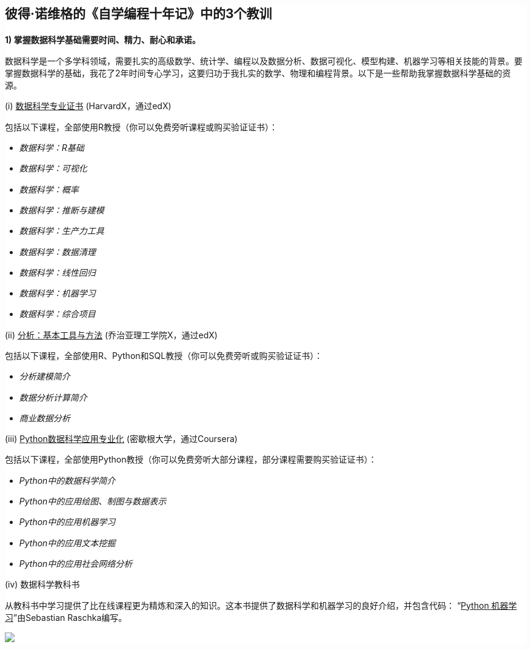 ## 彼得·诺维格的《自学编程十年记》中的3个教训

**1) 掌握数据科学基础需要时间、精力、耐心和承诺。**

数据科学是一个多学科领域，需要扎实的高级数学、统计学、编程以及数据分析、数据可视化、模型构建、机器学习等相关技能的背景。要掌握数据科学的基础，我花了2年时间专心学习，这要归功于我扎实的数学、物理和编程背景。以下是一些帮助我掌握数据科学基础的资源。

(i) [数据科学专业证书](https://www.edx.org/professional-certificate/harvardx-data-science) (HarvardX，通过edX)

包括以下课程，全部使用R教授（你可以免费旁听课程或购买验证证书）：

+   *数据科学：R基础*

+   *数据科学：可视化*

+   *数据科学：概率*

+   *数据科学：推断与建模*

+   *数据科学：生产力工具*

+   *数据科学：数据清理*

+   *数据科学：线性回归*

+   *数据科学：机器学习*

+   *数据科学：综合项目*

(ii) [分析：基本工具与方法](https://www.edx.org/micromasters/analytics-essential-tools-methods) (乔治亚理工学院X，通过edX)

包括以下课程，全部使用R、Python和SQL教授（你可以免费旁听或购买验证证书）：

+   *分析建模简介*

+   *数据分析计算简介*

+   *商业数据分析*

(iii) [Python数据科学应用专业化](https://www.coursera.org/specializations/data-science-python) (密歇根大学，通过Coursera)

包括以下课程，全部使用Python教授（你可以免费旁听大部分课程，部分课程需要购买验证证书）：

+   *Python中的数据科学简介*

+   *Python中的应用绘图、制图与数据表示*

+   *Python中的应用机器学习*

+   *Python中的应用文本挖掘*

+   *Python中的应用社会网络分析*

(iv) 数据科学教科书

从教科书中学习提供了比在线课程更为精炼和深入的知识。这本书提供了数据科学和机器学习的良好介绍，并包含代码： “[Python 机器学习](https://github.com/rasbt/python-machine-learning-book-3rd-edition)”由Sebastian Raschka编写。

![](../Images/24ee3136e88bab698b3de0a190bcb4ed.png)
